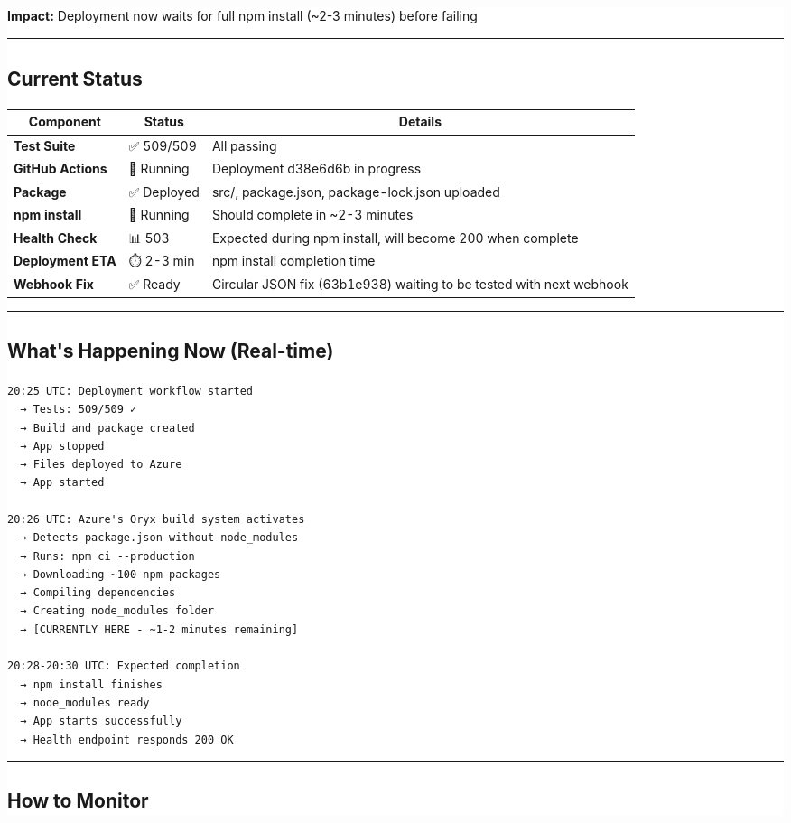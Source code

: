 **Impact:** Deployment now waits for full npm install (~2-3 minutes) before failing

---

## Current Status

| Component          | Status      | Details                                                             |
| ------------------ | ----------- | ------------------------------------------------------------------- |
| **Test Suite**     | ✅ 509/509  | All passing                                                         |
| **GitHub Actions** | 🔄 Running  | Deployment d38e6d6b in progress                                     |
| **Package**        | ✅ Deployed | src/, package.json, package-lock.json uploaded                      |
| **npm install**    | 🔄 Running  | Should complete in ~2-3 minutes                                     |
| **Health Check**   | 📊 503      | Expected during npm install, will become 200 when complete          |
| **Deployment ETA** | ⏱️ 2-3 min  | npm install completion time                                         |
| **Webhook Fix**    | ✅ Ready    | Circular JSON fix (63b1e938) waiting to be tested with next webhook |

---

## What's Happening Now (Real-time)

```
20:25 UTC: Deployment workflow started
  → Tests: 509/509 ✓
  → Build and package created
  → App stopped
  → Files deployed to Azure
  → App started

20:26 UTC: Azure's Oryx build system activates
  → Detects package.json without node_modules
  → Runs: npm ci --production
  → Downloading ~100 npm packages
  → Compiling dependencies
  → Creating node_modules folder
  → [CURRENTLY HERE - ~1-2 minutes remaining]

20:28-20:30 UTC: Expected completion
  → npm install finishes
  → node_modules ready
  → App starts successfully
  → Health endpoint responds 200 OK
```

---

## How to Monitor
